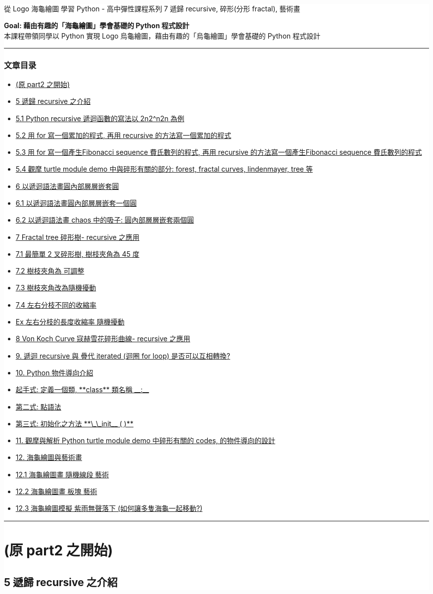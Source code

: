   從 Logo 海龜繪圖 學習 Python - 高中彈性課程系列 7 遞歸 recursive, 碎形(分形 fractal), 藝術畫 

**Goal: 藉由有趣的「海龜繪圖」學會基礎的 Python 程式設計**  
本課程帶領同學以 Python 實現 Logo 烏龜繪圖，藉由有趣的「烏龜繪圖」學會基礎的 Python 程式設計

* * *

### 文章目录

*   [(原 part2 之開始)](#_part2__10)

*   [5 遞歸 recursive 之介紹](#5__recursive__11)

*   [5.1 Python recursive 遞迴函數的寫法以 2n2^n2n 為例](#51_Python___recursive___2n__22)
*   [5.2 用 for 寫一個累加的程式, 再用 recursive 的方法寫一個累加的程式](#52___for___recursive__217)
*   [5.3 用 for 寫一個產生Fibonacci sequence 費氏數列的程式, 再用 recursive 的方法寫一個產生Fibonacci sequence 費氏數列的程式](#53___for_Fibonacci_sequence___recursive_Fibonacci_sequence__310)
*   [5.4 觀摩 turtle module demo 中與碎形有關的部分: forest, fractal curves, lindenmayer, tree 等](#54___turtle_module_demo__forest_fractal_curves_lindenmayer_tree__403)

*   [6 以遞迴語法畫圓內部層層嵌套圓](#6__405)

*   [6.1 以遞迴語法畫圓內部層層嵌套一個圓](#61__407)
*   [6.2 以遞迴語法畫 chaos 中的吸子: 圓內部層層嵌套兩個圓](#62__chaos___449)

*   [7 Fractal tree 碎形樹- recursive 之應用](#7_Fractal_tree__recursive__505)

*   [7.1 最簡單 2 叉碎形樹, 樹枝夾角為 45 度](#71__2___45__532)
*   [7.2 樹枝夾角為 可調整](#72___617)
*   [7.3 樹枝夾角改為隨機擾動](#73__725)
*   [7.4 左右分枝不同的收縮率](#74__806)
*   [Ex 左右分枝的長度收縮率 隨機擾動](#Ex___877)

*   [8 Von Koch Curve 寇赫雪花碎形曲線- recursive 之應用](#8_Von_Koch_Curve__recursive__881)
*   [9\. 遞迴 recursive 與 疊代 iterated (迴圈 for loop) 是否可以互相轉換?](#9__recursive___iterated__for_loop__931)
*   [10\. Python 物件導向介紹](#10_Python__988)

*   [起手式: 定義一個類, \*\*class\*\* 類名稱 \_\_:\_\_](#__class_______1003)
*   [第二式: 點語法](#__1025)
*   [第三式: 初始化之方法 \*\*\\\_\\\_init\_\_ ( )\*\*](#____init_____1037)

*   [11\. 觀摩與解析 Python turtle module demo 中碎形有關的 codes, 的物件導向的設計](#11__Python_turtle_module_demo__codes__1195)
*   [12\. 海龜繪圖與藝術畫](#12__1197)

*   [12.1 海龜繪圖畫 隨機線段 藝術](#121____1204)
*   [12.2 海龜繪圖畫 板塊 藝術](#122____1305)
*   [12.3 海龜繪圖模擬 紫雨無聲落下 (如何讓多隻海龜一起移動?)](#123____1504)

* * *

(原 part2 之開始)
=============

5 遞歸 recursive 之介紹
------------------
